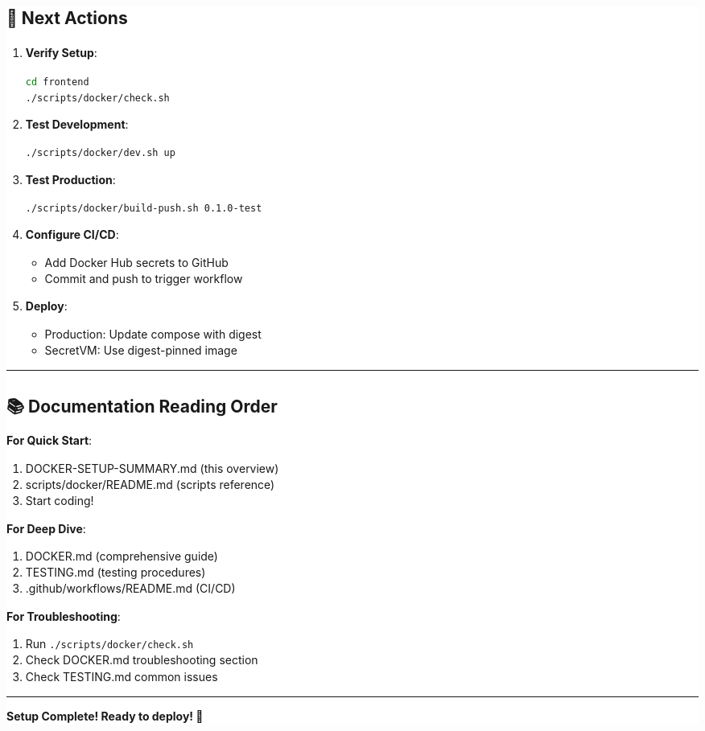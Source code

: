 ## 🚀 Next Actions

1. **Verify Setup**:
   ```bash
   cd frontend
   ./scripts/docker/check.sh
   ```

2. **Test Development**:
   ```bash
   ./scripts/docker/dev.sh up
   ```

3. **Test Production**:
   ```bash
   ./scripts/docker/build-push.sh 0.1.0-test
   ```

4. **Configure CI/CD**:
   - Add Docker Hub secrets to GitHub
   - Commit and push to trigger workflow

5. **Deploy**:
   - Production: Update compose with digest
   - SecretVM: Use digest-pinned image

---

## 📚 Documentation Reading Order

**For Quick Start**:
1. DOCKER-SETUP-SUMMARY.md (this overview)
2. scripts/docker/README.md (scripts reference)
3. Start coding!

**For Deep Dive**:
1. DOCKER.md (comprehensive guide)
2. TESTING.md (testing procedures)
3. .github/workflows/README.md (CI/CD)

**For Troubleshooting**:
1. Run `./scripts/docker/check.sh`
2. Check DOCKER.md troubleshooting section
3. Check TESTING.md common issues

---

**Setup Complete! Ready to deploy! 🚀**
